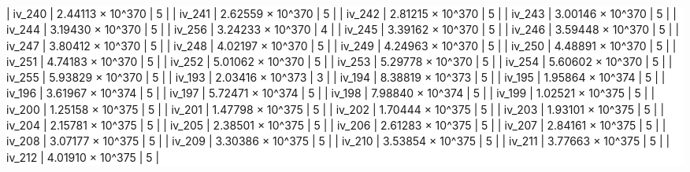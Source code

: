 | iv_240 | 2.44113 × 10^370 | 5 |
| iv_241 | 2.62559 × 10^370 | 5 |
| iv_242 | 2.81215 × 10^370 | 5 |
| iv_243 | 3.00146 × 10^370 | 5 |
| iv_244 | 3.19430 × 10^370 | 5 |
| iv_256 | 3.24233 × 10^370 | 4 |
| iv_245 | 3.39162 × 10^370 | 5 |
| iv_246 | 3.59448 × 10^370 | 5 |
| iv_247 | 3.80412 × 10^370 | 5 |
| iv_248 | 4.02197 × 10^370 | 5 |
| iv_249 | 4.24963 × 10^370 | 5 |
| iv_250 | 4.48891 × 10^370 | 5 |
| iv_251 | 4.74183 × 10^370 | 5 |
| iv_252 | 5.01062 × 10^370 | 5 |
| iv_253 | 5.29778 × 10^370 | 5 |
| iv_254 | 5.60602 × 10^370 | 5 |
| iv_255 | 5.93829 × 10^370 | 5 |
| iv_193 | 2.03416 × 10^373 | 3 |
| iv_194 | 8.38819 × 10^373 | 5 |
| iv_195 | 1.95864 × 10^374 | 5 |
| iv_196 | 3.61967 × 10^374 | 5 |
| iv_197 | 5.72471 × 10^374 | 5 |
| iv_198 | 7.98840 × 10^374 | 5 |
| iv_199 | 1.02521 × 10^375 | 5 |
| iv_200 | 1.25158 × 10^375 | 5 |
| iv_201 | 1.47798 × 10^375 | 5 |
| iv_202 | 1.70444 × 10^375 | 5 |
| iv_203 | 1.93101 × 10^375 | 5 |
| iv_204 | 2.15781 × 10^375 | 5 |
| iv_205 | 2.38501 × 10^375 | 5 |
| iv_206 | 2.61283 × 10^375 | 5 |
| iv_207 | 2.84161 × 10^375 | 5 |
| iv_208 | 3.07177 × 10^375 | 5 |
| iv_209 | 3.30386 × 10^375 | 5 |
| iv_210 | 3.53854 × 10^375 | 5 |
| iv_211 | 3.77663 × 10^375 | 5 |
| iv_212 | 4.01910 × 10^375 | 5 |